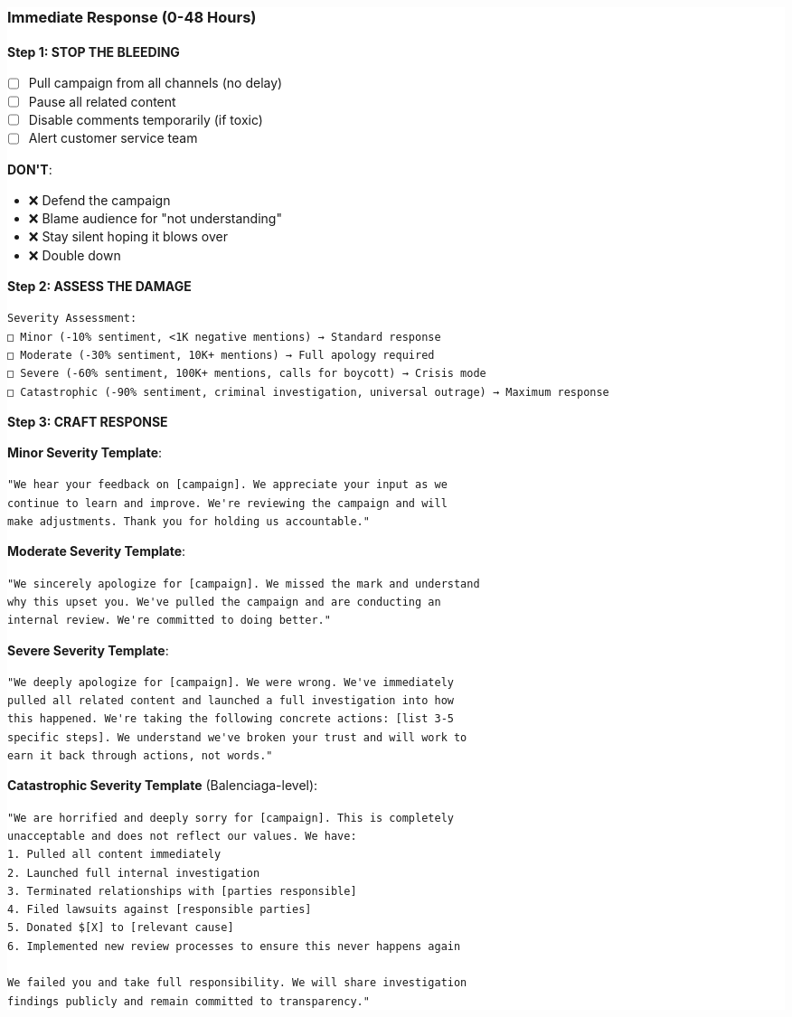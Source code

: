 ### Immediate Response (0-48 Hours)

**Step 1: STOP THE BLEEDING**
- [ ] Pull campaign from all channels (no delay)
- [ ] Pause all related content
- [ ] Disable comments temporarily (if toxic)
- [ ] Alert customer service team

**DON'T**:
- ❌ Defend the campaign
- ❌ Blame audience for "not understanding"
- ❌ Stay silent hoping it blows over
- ❌ Double down

**Step 2: ASSESS THE DAMAGE**
```
Severity Assessment:
□ Minor (-10% sentiment, <1K negative mentions) → Standard response
□ Moderate (-30% sentiment, 10K+ mentions) → Full apology required
□ Severe (-60% sentiment, 100K+ mentions, calls for boycott) → Crisis mode
□ Catastrophic (-90% sentiment, criminal investigation, universal outrage) → Maximum response
```

**Step 3: CRAFT RESPONSE**

**Minor Severity Template**:
```
"We hear your feedback on [campaign]. We appreciate your input as we
continue to learn and improve. We're reviewing the campaign and will
make adjustments. Thank you for holding us accountable."
```

**Moderate Severity Template**:
```
"We sincerely apologize for [campaign]. We missed the mark and understand
why this upset you. We've pulled the campaign and are conducting an
internal review. We're committed to doing better."
```

**Severe Severity Template**:
```
"We deeply apologize for [campaign]. We were wrong. We've immediately
pulled all related content and launched a full investigation into how
this happened. We're taking the following concrete actions: [list 3-5
specific steps]. We understand we've broken your trust and will work to
earn it back through actions, not words."
```

**Catastrophic Severity Template** (Balenciaga-level):
```
"We are horrified and deeply sorry for [campaign]. This is completely
unacceptable and does not reflect our values. We have:
1. Pulled all content immediately
2. Launched full internal investigation
3. Terminated relationships with [parties responsible]
4. Filed lawsuits against [responsible parties]
5. Donated $[X] to [relevant cause]
6. Implemented new review processes to ensure this never happens again

We failed you and take full responsibility. We will share investigation
findings publicly and remain committed to transparency."
```
